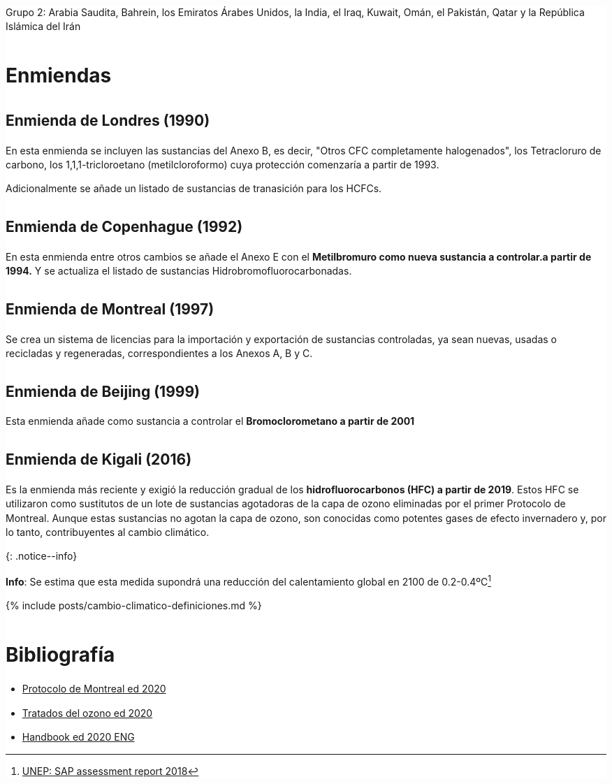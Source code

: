 Grupo 2: Arabia Saudita, Bahrein, los Emiratos Árabes Unidos, la India,  el Iraq, Kuwait, Omán, el Pakistán, Qatar y la República Islámica del  Irán

# Enmiendas

## Enmienda de Londres (1990)

En esta enmienda se incluyen las sustancias del Anexo B, es decir,  "Otros CFC completamente halogenados", los Tetracloruro de carbono, los 1,1,1-tricloroetano (metilcloroformo) cuya protección comenzaría a partir de 1993.

Adicionalmente se añade un listado de sustancias de tranasición para los HCFCs.

## Enmienda de Copenhague (1992)

En esta enmienda entre otros cambios se añade el Anexo E con el **Metilbromuro como nueva sustancia a controlar.a partir de 1994.** Y se actualiza el listado de sustancias Hidrobromofluorocarbonadas.

## Enmienda de Montreal (1997)

Se crea un sistema de licencias para la importación y exportación de sustancias controladas, ya sean nuevas, usadas o recicladas y regeneradas, correspondientes a los Anexos A, B y C.

## Enmienda de Beijing (1999)

Esta enmienda añade como sustancia a controlar el **Bromoclorometano a partir de 2001**

## Enmienda de Kigali (2016)

Es la enmienda más reciente y exigió la reducción gradual de los **hidrofluorocarbonos (HFC) a partir de 2019**. Estos HFC se utilizaron como sustitutos de un lote de sustancias agotadoras de la capa de ozono eliminadas por el primer Protocolo de Montreal. Aunque estas sustancias no agotan la capa de ozono, son conocidas como potentes gases de efecto invernadero y, por lo tanto, contribuyentes al cambio climático.

{: .notice--info}

**Info**: Se estima que esta medida supondrá una reducción del calentamiento global en 2100 de 0.2-0.4ºC[^sap_report_2018]

{% include posts/cambio-climatico-definiciones.md %}

# Bibliografía

- [Protocolo de Montreal ed 2020](https://ozone.unep.org/sites/default/files/Handbooks/MP-Handbook-2020-Spanish.pdf)

- [Tratados del ozono ed 2020](https://ozone.unep.org/sites/default/files/2020-03/The%20Ozone%20Treaties%20SP%20-%20WEB.pdf)

- [Handbook ed 2020 ENG](https://ozone.unep.org/sites/default/files/Handbooks/MP-Handbook-2020-English.pdf)


[^sap_report_2018]: [UNEP: SAP assessment report 2018](https://www.epa.gov/ozone-layer-protection)
[^EPA_ODS]: [EPA: Listado detallado ODS](https://www.epa.gov/ozone-layer-protection/ozone-depleting-substances)